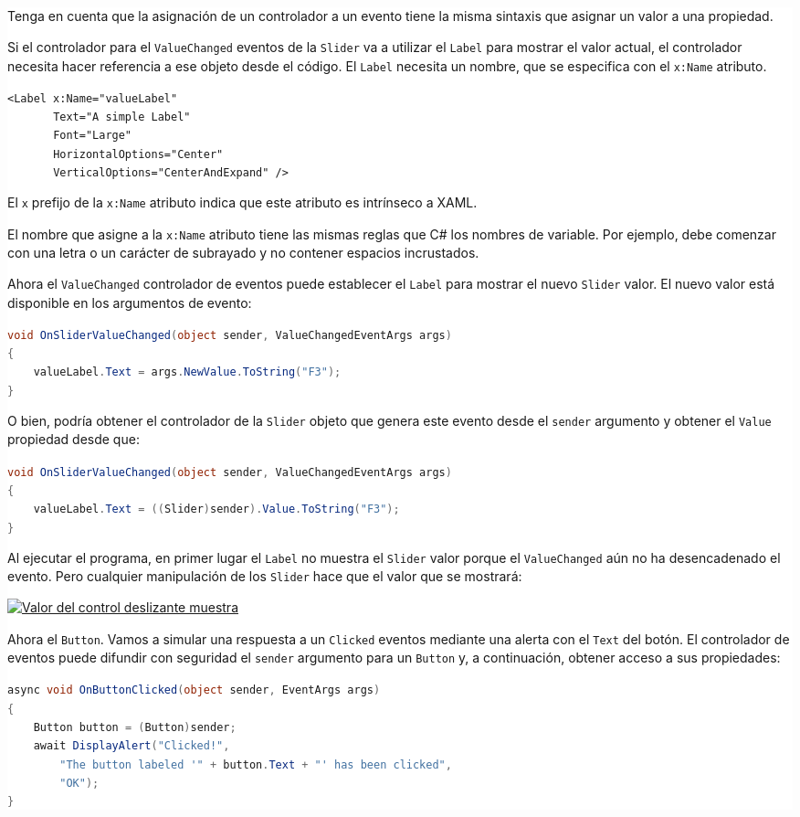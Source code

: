 Tenga en cuenta que la asignación de un controlador a un evento tiene la misma sintaxis que asignar un valor a una propiedad.

Si el controlador para el `ValueChanged` eventos de la `Slider` va a utilizar el `Label` para mostrar el valor actual, el controlador necesita hacer referencia a ese objeto desde el código. El `Label` necesita un nombre, que se especifica con el `x:Name` atributo.

```xaml
<Label x:Name="valueLabel"
       Text="A simple Label"
       Font="Large"
       HorizontalOptions="Center"
       VerticalOptions="CenterAndExpand" />
```

El `x` prefijo de la `x:Name` atributo indica que este atributo es intrínseco a XAML.

El nombre que asigne a la `x:Name` atributo tiene las mismas reglas que C# los nombres de variable. Por ejemplo, debe comenzar con una letra o un carácter de subrayado y no contener espacios incrustados.

Ahora el `ValueChanged` controlador de eventos puede establecer el `Label` para mostrar el nuevo `Slider` valor. El nuevo valor está disponible en los argumentos de evento:

```csharp
void OnSliderValueChanged(object sender, ValueChangedEventArgs args)
{
    valueLabel.Text = args.NewValue.ToString("F3");
}
```

O bien, podría obtener el controlador de la `Slider` objeto que genera este evento desde el `sender` argumento y obtener el `Value` propiedad desde que:

```csharp
void OnSliderValueChanged(object sender, ValueChangedEventArgs args)
{
    valueLabel.Text = ((Slider)sender).Value.ToString("F3");
}
```

Al ejecutar el programa, en primer lugar el `Label` no muestra el `Slider` valor porque el `ValueChanged` aún no ha desencadenado el evento. Pero cualquier manipulación de los `Slider` hace que el valor que se mostrará:

[![](get-started-with-xaml-images/xamlpluscode2.png "Valor del control deslizante muestra")](get-started-with-xaml-images/xamlpluscode2-large.png#lightbox "valor del control deslizante muestra")

Ahora el `Button`. Vamos a simular una respuesta a un `Clicked` eventos mediante una alerta con el `Text` del botón. El controlador de eventos puede difundir con seguridad el `sender` argumento para un `Button` y, a continuación, obtener acceso a sus propiedades:

```csharp
async void OnButtonClicked(object sender, EventArgs args)
{
    Button button = (Button)sender;
    await DisplayAlert("Clicked!",
        "The button labeled '" + button.Text + "' has been clicked",
        "OK");
}
```
